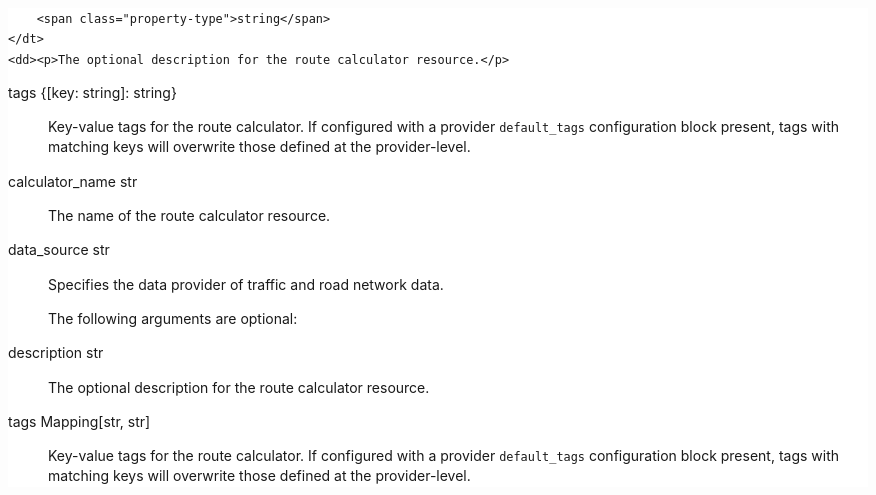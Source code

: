         <span class="property-type">string</span>
    </dt>
    <dd><p>The optional description for the route calculator resource.</p>
</dd><dt class="property-optional"
            title="Optional">
        <span id="tags_nodejs">
<a data-swiftype-name="resource-property" data-swiftype-type="text" href="#tags_nodejs" style="color: inherit; text-decoration: inherit;">tags</a>
</span>
        <span class="property-indicator"></span>
        <span class="property-type">{[key: string]: string}</span>
    </dt>
    <dd><p>Key-value tags for the route calculator. If configured with a provider <code>default_tags</code> configuration block present, tags with matching keys will overwrite those defined at the provider-level.</p>
</dd></dl>
</pulumi-choosable>
</div>

<div>
<pulumi-choosable type="language" values="python">
<dl class="resources-properties"><dt class="property-required property-replacement"
            title="Required">
        <span id="calculator_name_python">
<a data-swiftype-name="resource-property" data-swiftype-type="text" href="#calculator_name_python" style="color: inherit; text-decoration: inherit;">calculator_<wbr>name</a>
</span>
        <span class="property-indicator"></span>
        <span class="property-type">str</span>
    </dt>
    <dd><p>The name of the route calculator resource.</p>
</dd><dt class="property-required property-replacement"
            title="Required">
        <span id="data_source_python">
<a data-swiftype-name="resource-property" data-swiftype-type="text" href="#data_source_python" style="color: inherit; text-decoration: inherit;">data_<wbr>source</a>
</span>
        <span class="property-indicator"></span>
        <span class="property-type">str</span>
    </dt>
    <dd><p>Specifies the data provider of traffic and road network data.</p>
<p>The following arguments are optional:</p>
</dd><dt class="property-optional"
            title="Optional">
        <span id="description_python">
<a data-swiftype-name="resource-property" data-swiftype-type="text" href="#description_python" style="color: inherit; text-decoration: inherit;">description</a>
</span>
        <span class="property-indicator"></span>
        <span class="property-type">str</span>
    </dt>
    <dd><p>The optional description for the route calculator resource.</p>
</dd><dt class="property-optional"
            title="Optional">
        <span id="tags_python">
<a data-swiftype-name="resource-property" data-swiftype-type="text" href="#tags_python" style="color: inherit; text-decoration: inherit;">tags</a>
</span>
        <span class="property-indicator"></span>
        <span class="property-type">Mapping[str, str]</span>
    </dt>
    <dd><p>Key-value tags for the route calculator. If configured with a provider <code>default_tags</code> configuration block present, tags with matching keys will overwrite those defined at the provider-level.</p>